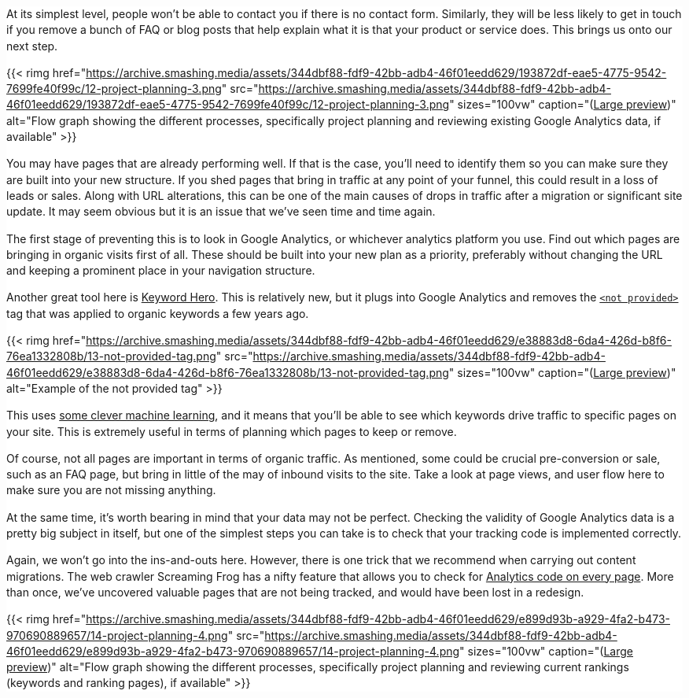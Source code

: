 At its simplest level, people won’t be able to contact you if there is no contact form. Similarly, they will be less likely to get in touch if you remove a bunch of FAQ or blog posts that help explain what it is that your product or service does. This brings us onto our next step.

{{< rimg href="https://archive.smashing.media/assets/344dbf88-fdf9-42bb-adb4-46f01eedd629/193872df-eae5-4775-9542-7699fe40f99c/12-project-planning-3.png" src="https://archive.smashing.media/assets/344dbf88-fdf9-42bb-adb4-46f01eedd629/193872df-eae5-4775-9542-7699fe40f99c/12-project-planning-3.png" sizes="100vw" caption="(<a href='https://archive.smashing.media/assets/344dbf88-fdf9-42bb-adb4-46f01eedd629/193872df-eae5-4775-9542-7699fe40f99c/12-project-planning-3.png'>Large preview</a>)" alt="Flow graph showing the different processes, specifically project planning and reviewing existing Google Analytics data, if available" >}}

You may have pages that are already performing well. If that is the case, you’ll need to identify them so you can make sure they are built into your new structure. If you shed pages that bring in traffic at any point of your funnel, this could result in a loss of leads or sales. Along with URL alterations, this can be one of the main causes of drops in traffic after a migration or significant site update. It may seem obvious but it is an issue that we’ve seen time and time again.

The first stage of preventing this is to look in Google Analytics, or whichever analytics platform you use. Find out which pages are bringing in organic visits first of all. These should be built into your new plan as a priority, preferably without changing the URL and keeping a prominent place in your navigation structure.

Another great tool here is [Keyword Hero](https://keyword-hero.com/). This is relatively new, but it plugs into Google Analytics and removes the [`<not provided>`](https://modassicmarketing.com/google-encrypted-search-phrases-not-provided-and-what-it-means-for-your-seo-strategy) tag that was applied to organic keywords a few years ago.

{{< rimg href="https://archive.smashing.media/assets/344dbf88-fdf9-42bb-adb4-46f01eedd629/e38883d8-6da4-426d-b8f6-76ea1332808b/13-not-provided-tag.png" src="https://archive.smashing.media/assets/344dbf88-fdf9-42bb-adb4-46f01eedd629/e38883d8-6da4-426d-b8f6-76ea1332808b/13-not-provided-tag.png" sizes="100vw" caption="(<a href='https://archive.smashing.media/assets/344dbf88-fdf9-42bb-adb4-46f01eedd629/e38883d8-6da4-426d-b8f6-76ea1332808b/13-not-provided-tag.png'>Large preview</a>)" alt="Example of the not provided tag" >}}

This uses [some clever machine learning](https://keyword-hero.com/how-its-done), and it means that you’ll be able to see which keywords drive traffic to specific pages on your site. This is extremely useful in terms of planning which pages to keep or remove.

Of course, not all pages are important in terms of organic traffic. As mentioned, some could be crucial pre-conversion or sale, such as an FAQ page, but bring in little of the may of inbound visits to the site. Take a look at page views, and user flow here to make sure you are not missing anything.

At the same time, it’s worth bearing in mind that your data may not be perfect. Checking the validity of Google Analytics data is a pretty big subject in itself, but one of the simplest steps you can take is to check that your tracking code is implemented correctly.

Again, we won’t go into the ins-and-outs here. However, there is one trick that we recommend when carrying out content migrations. The web crawler Screaming Frog has a nifty feature that allows you to check for [Analytics code on every page](https://www.sitevisibility.co.uk/blog/2016/07/22/check-google-analytics-code-every-page/). More than once, we’ve uncovered valuable pages that are not being tracked, and would have been lost in a redesign.

{{< rimg href="https://archive.smashing.media/assets/344dbf88-fdf9-42bb-adb4-46f01eedd629/e899d93b-a929-4fa2-b473-970690889657/14-project-planning-4.png" src="https://archive.smashing.media/assets/344dbf88-fdf9-42bb-adb4-46f01eedd629/e899d93b-a929-4fa2-b473-970690889657/14-project-planning-4.png" sizes="100vw" caption="(<a href='https://archive.smashing.media/assets/344dbf88-fdf9-42bb-adb4-46f01eedd629/e899d93b-a929-4fa2-b473-970690889657/14-project-planning-4.png'>Large preview</a>)" alt="Flow graph showing the different processes, specifically project planning and reviewing current rankings (keywords and ranking pages), if available" >}}

